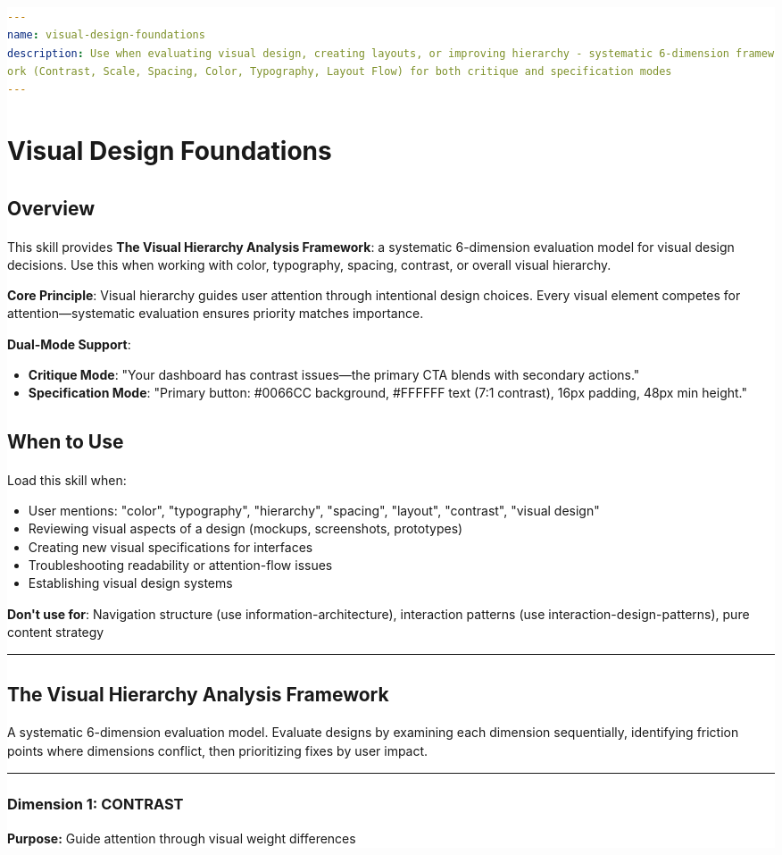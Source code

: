 ```yaml
---
name: visual-design-foundations
description: Use when evaluating visual design, creating layouts, or improving hierarchy - systematic 6-dimension framework (Contrast, Scale, Spacing, Color, Typography, Layout Flow) for both critique and specification modes
---
```


# Visual Design Foundations

## Overview

This skill provides **The Visual Hierarchy Analysis Framework**: a systematic 6-dimension evaluation model for visual design decisions. Use this when working with color, typography, spacing, contrast, or overall visual hierarchy.

**Core Principle**: Visual hierarchy guides user attention through intentional design choices. Every visual element competes for attention—systematic evaluation ensures priority matches importance.

**Dual-Mode Support**:
- **Critique Mode**: "Your dashboard has contrast issues—the primary CTA blends with secondary actions."
- **Specification Mode**: "Primary button: #0066CC background, #FFFFFF text (7:1 contrast), 16px padding, 48px min height."

## When to Use

Load this skill when:
- User mentions: "color", "typography", "hierarchy", "spacing", "layout", "contrast", "visual design"
- Reviewing visual aspects of a design (mockups, screenshots, prototypes)
- Creating new visual specifications for interfaces
- Troubleshooting readability or attention-flow issues
- Establishing visual design systems

**Don't use for**: Navigation structure (use information-architecture), interaction patterns (use interaction-design-patterns), pure content strategy

---

## The Visual Hierarchy Analysis Framework

A systematic 6-dimension evaluation model. Evaluate designs by examining each dimension sequentially, identifying friction points where dimensions conflict, then prioritizing fixes by user impact.

---

### Dimension 1: CONTRAST

**Purpose:** Guide attention through visual weight differences
